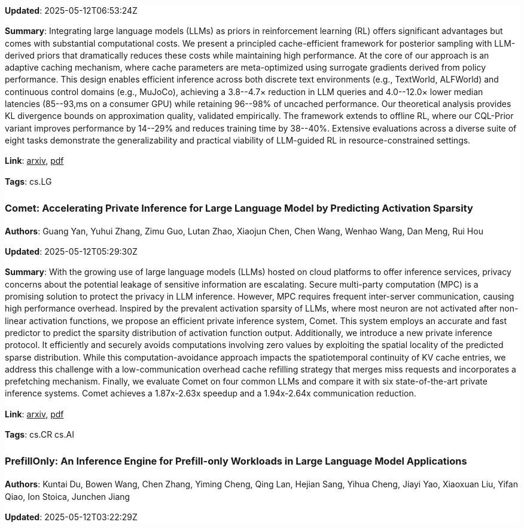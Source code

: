 **Updated**: 2025-05-12T06:53:24Z

**Summary**: Integrating large language models (LLMs) as priors in reinforcement learning (RL) offers significant advantages but comes with substantial computational costs. We present a principled cache-efficient framework for posterior sampling with LLM-derived priors that dramatically reduces these costs while maintaining high performance. At the core of our approach is an adaptive caching mechanism, where cache parameters are meta-optimized using surrogate gradients derived from policy performance. This design enables efficient inference across both discrete text environments (e.g., TextWorld, ALFWorld) and continuous control domains (e.g., MuJoCo), achieving a 3.8--4.7$\times$ reduction in LLM queries and 4.0--12.0$\times$ lower median latencies (85--93\,ms on a consumer GPU) while retaining 96--98\% of uncached performance. Our theoretical analysis provides KL divergence bounds on approximation quality, validated empirically. The framework extends to offline RL, where our CQL-Prior variant improves performance by 14--29\% and reduces training time by 38--40\%. Extensive evaluations across a diverse suite of eight tasks demonstrate the generalizability and practical viability of LLM-guided RL in resource-constrained settings.

**Link**: [arxiv](http://arxiv.org/abs/2505.07274v1),  [pdf](http://arxiv.org/pdf/2505.07274v1)

**Tags**: cs.LG 



### Comet: Accelerating Private Inference for Large Language Model by   Predicting Activation Sparsity
**Authors**: Guang Yan, Yuhui Zhang, Zimu Guo, Lutan Zhao, Xiaojun Chen, Chen Wang, Wenhao Wang, Dan Meng, Rui Hou

**Updated**: 2025-05-12T05:29:30Z

**Summary**: With the growing use of large language models (LLMs) hosted on cloud platforms to offer inference services, privacy concerns about the potential leakage of sensitive information are escalating. Secure multi-party computation (MPC) is a promising solution to protect the privacy in LLM inference. However, MPC requires frequent inter-server communication, causing high performance overhead.   Inspired by the prevalent activation sparsity of LLMs, where most neuron are not activated after non-linear activation functions, we propose an efficient private inference system, Comet. This system employs an accurate and fast predictor to predict the sparsity distribution of activation function output. Additionally, we introduce a new private inference protocol. It efficiently and securely avoids computations involving zero values by exploiting the spatial locality of the predicted sparse distribution. While this computation-avoidance approach impacts the spatiotemporal continuity of KV cache entries, we address this challenge with a low-communication overhead cache refilling strategy that merges miss requests and incorporates a prefetching mechanism. Finally, we evaluate Comet on four common LLMs and compare it with six state-of-the-art private inference systems. Comet achieves a 1.87x-2.63x speedup and a 1.94x-2.64x communication reduction.

**Link**: [arxiv](http://arxiv.org/abs/2505.07239v1),  [pdf](http://arxiv.org/pdf/2505.07239v1)

**Tags**: cs.CR cs.AI 



### PrefillOnly: An Inference Engine for Prefill-only Workloads in Large   Language Model Applications
**Authors**: Kuntai Du, Bowen Wang, Chen Zhang, Yiming Cheng, Qing Lan, Hejian Sang, Yihua Cheng, Jiayi Yao, Xiaoxuan Liu, Yifan Qiao, Ion Stoica, Junchen Jiang

**Updated**: 2025-05-12T03:22:29Z
